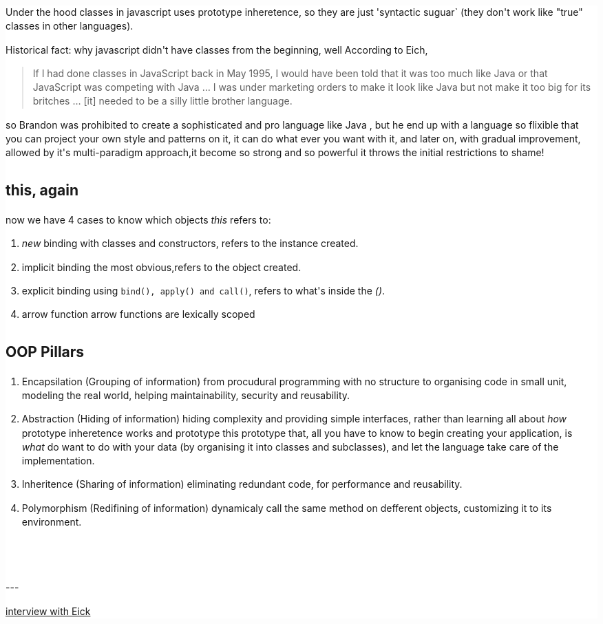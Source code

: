 Under the hood classes in javascript uses prototype inheretence, so they are just 'syntactic suguar` (they don't work like "true" classes in other languages).

Historical fact: why javascript didn't have classes from the beginning, well According to Eich,

> If I had done classes in JavaScript back in May 1995, I would have been told that it was too much like Java or that JavaScript was competing with Java … I was under marketing orders to make it look like Java but not make it too big for its britches … [it] needed to be a silly little brother language.

so Brandon was prohibited to create a sophisticated and pro language like Java , but he end up with a language so flixible that you can project your own style and patterns on it, it can do what ever you want with it, and later on, with gradual improvement, allowed by it's multi-paradigm approach,it become so strong and so powerful it throws the initial restrictions to shame!

## this, again

now we have 4 cases to know which objects _this_ refers to:

1. _new_ binding
   with classes and constructors, refers to the instance created.

2. implicit binding
   the most obvious,refers to the object created.

3. explicit binding
   using `bind(), apply() and call()`, refers to what's inside the _()_.

4. arrow function
   arrow functions are lexically scoped

## OOP Pillars

1. Encapsilation (Grouping of information)
   from procudural programming with no structure to organising code in small unit, modeling the real world, helping maintainability, security and reusability.

2. Abstraction (Hiding of information)
   hiding complexity and providing simple interfaces, rather than learning all about _how_ prototype inheretence works and prototype this prototype that, all you have to know to begin creating your application, is _what_ do want to do with your data (by organising it into classes and subclasses), and let the language take care of the implementation.

3. Inheritence (Sharing of information)
   eliminating redundant code, for performance and reusability.

4. Polymorphism (Redifining of information)
   dynamicaly call the same method on defferent objects, customizing it to its environment.

<br/>
<br/>
<br/>
---

[interview with Eick](https://www.computer.org/csdl/magazine/co/2012/02/mco2012020007/13rRUy08MzA)


[//]: # '## Content'